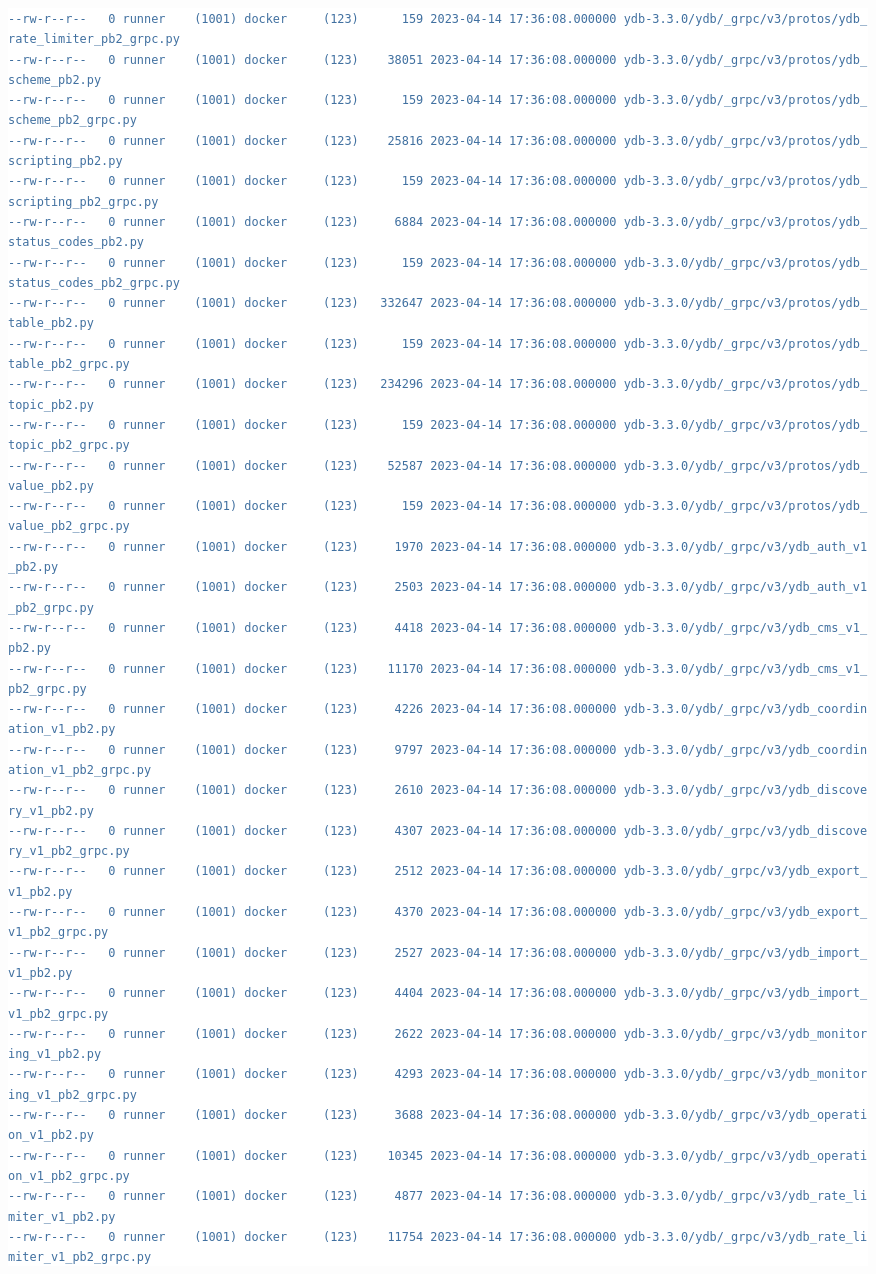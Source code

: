 ```diff
--rw-r--r--   0 runner    (1001) docker     (123)      159 2023-04-14 17:36:08.000000 ydb-3.3.0/ydb/_grpc/v3/protos/ydb_rate_limiter_pb2_grpc.py
--rw-r--r--   0 runner    (1001) docker     (123)    38051 2023-04-14 17:36:08.000000 ydb-3.3.0/ydb/_grpc/v3/protos/ydb_scheme_pb2.py
--rw-r--r--   0 runner    (1001) docker     (123)      159 2023-04-14 17:36:08.000000 ydb-3.3.0/ydb/_grpc/v3/protos/ydb_scheme_pb2_grpc.py
--rw-r--r--   0 runner    (1001) docker     (123)    25816 2023-04-14 17:36:08.000000 ydb-3.3.0/ydb/_grpc/v3/protos/ydb_scripting_pb2.py
--rw-r--r--   0 runner    (1001) docker     (123)      159 2023-04-14 17:36:08.000000 ydb-3.3.0/ydb/_grpc/v3/protos/ydb_scripting_pb2_grpc.py
--rw-r--r--   0 runner    (1001) docker     (123)     6884 2023-04-14 17:36:08.000000 ydb-3.3.0/ydb/_grpc/v3/protos/ydb_status_codes_pb2.py
--rw-r--r--   0 runner    (1001) docker     (123)      159 2023-04-14 17:36:08.000000 ydb-3.3.0/ydb/_grpc/v3/protos/ydb_status_codes_pb2_grpc.py
--rw-r--r--   0 runner    (1001) docker     (123)   332647 2023-04-14 17:36:08.000000 ydb-3.3.0/ydb/_grpc/v3/protos/ydb_table_pb2.py
--rw-r--r--   0 runner    (1001) docker     (123)      159 2023-04-14 17:36:08.000000 ydb-3.3.0/ydb/_grpc/v3/protos/ydb_table_pb2_grpc.py
--rw-r--r--   0 runner    (1001) docker     (123)   234296 2023-04-14 17:36:08.000000 ydb-3.3.0/ydb/_grpc/v3/protos/ydb_topic_pb2.py
--rw-r--r--   0 runner    (1001) docker     (123)      159 2023-04-14 17:36:08.000000 ydb-3.3.0/ydb/_grpc/v3/protos/ydb_topic_pb2_grpc.py
--rw-r--r--   0 runner    (1001) docker     (123)    52587 2023-04-14 17:36:08.000000 ydb-3.3.0/ydb/_grpc/v3/protos/ydb_value_pb2.py
--rw-r--r--   0 runner    (1001) docker     (123)      159 2023-04-14 17:36:08.000000 ydb-3.3.0/ydb/_grpc/v3/protos/ydb_value_pb2_grpc.py
--rw-r--r--   0 runner    (1001) docker     (123)     1970 2023-04-14 17:36:08.000000 ydb-3.3.0/ydb/_grpc/v3/ydb_auth_v1_pb2.py
--rw-r--r--   0 runner    (1001) docker     (123)     2503 2023-04-14 17:36:08.000000 ydb-3.3.0/ydb/_grpc/v3/ydb_auth_v1_pb2_grpc.py
--rw-r--r--   0 runner    (1001) docker     (123)     4418 2023-04-14 17:36:08.000000 ydb-3.3.0/ydb/_grpc/v3/ydb_cms_v1_pb2.py
--rw-r--r--   0 runner    (1001) docker     (123)    11170 2023-04-14 17:36:08.000000 ydb-3.3.0/ydb/_grpc/v3/ydb_cms_v1_pb2_grpc.py
--rw-r--r--   0 runner    (1001) docker     (123)     4226 2023-04-14 17:36:08.000000 ydb-3.3.0/ydb/_grpc/v3/ydb_coordination_v1_pb2.py
--rw-r--r--   0 runner    (1001) docker     (123)     9797 2023-04-14 17:36:08.000000 ydb-3.3.0/ydb/_grpc/v3/ydb_coordination_v1_pb2_grpc.py
--rw-r--r--   0 runner    (1001) docker     (123)     2610 2023-04-14 17:36:08.000000 ydb-3.3.0/ydb/_grpc/v3/ydb_discovery_v1_pb2.py
--rw-r--r--   0 runner    (1001) docker     (123)     4307 2023-04-14 17:36:08.000000 ydb-3.3.0/ydb/_grpc/v3/ydb_discovery_v1_pb2_grpc.py
--rw-r--r--   0 runner    (1001) docker     (123)     2512 2023-04-14 17:36:08.000000 ydb-3.3.0/ydb/_grpc/v3/ydb_export_v1_pb2.py
--rw-r--r--   0 runner    (1001) docker     (123)     4370 2023-04-14 17:36:08.000000 ydb-3.3.0/ydb/_grpc/v3/ydb_export_v1_pb2_grpc.py
--rw-r--r--   0 runner    (1001) docker     (123)     2527 2023-04-14 17:36:08.000000 ydb-3.3.0/ydb/_grpc/v3/ydb_import_v1_pb2.py
--rw-r--r--   0 runner    (1001) docker     (123)     4404 2023-04-14 17:36:08.000000 ydb-3.3.0/ydb/_grpc/v3/ydb_import_v1_pb2_grpc.py
--rw-r--r--   0 runner    (1001) docker     (123)     2622 2023-04-14 17:36:08.000000 ydb-3.3.0/ydb/_grpc/v3/ydb_monitoring_v1_pb2.py
--rw-r--r--   0 runner    (1001) docker     (123)     4293 2023-04-14 17:36:08.000000 ydb-3.3.0/ydb/_grpc/v3/ydb_monitoring_v1_pb2_grpc.py
--rw-r--r--   0 runner    (1001) docker     (123)     3688 2023-04-14 17:36:08.000000 ydb-3.3.0/ydb/_grpc/v3/ydb_operation_v1_pb2.py
--rw-r--r--   0 runner    (1001) docker     (123)    10345 2023-04-14 17:36:08.000000 ydb-3.3.0/ydb/_grpc/v3/ydb_operation_v1_pb2_grpc.py
--rw-r--r--   0 runner    (1001) docker     (123)     4877 2023-04-14 17:36:08.000000 ydb-3.3.0/ydb/_grpc/v3/ydb_rate_limiter_v1_pb2.py
--rw-r--r--   0 runner    (1001) docker     (123)    11754 2023-04-14 17:36:08.000000 ydb-3.3.0/ydb/_grpc/v3/ydb_rate_limiter_v1_pb2_grpc.py
```